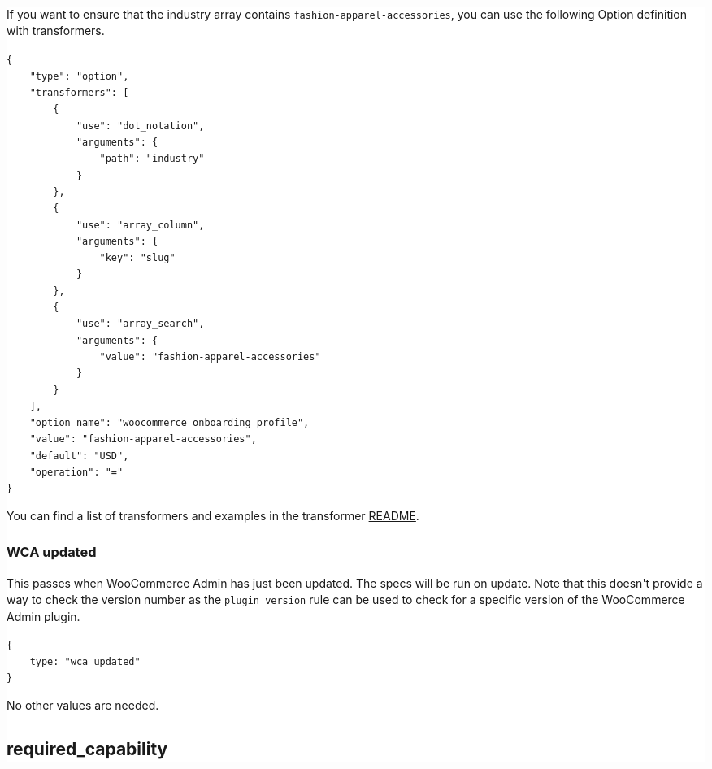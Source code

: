 ```
```
If you want to ensure that the industry array contains `fashion-apparel-accessories`, you can use the following Option definition with transformers.

```
{
	"type": "option",
	"transformers": [
	    {
	        "use": "dot_notation",
	        "arguments": {
	            "path": "industry"
	        }
	    },
	    {
	        "use": "array_column",
	        "arguments": {
	            "key": "slug"
	        }
	    },
	    {
	        "use": "array_search",
	        "arguments": {
	            "value": "fashion-apparel-accessories"
	        }
	    }
	],
	"option_name": "woocommerce_onboarding_profile",
	"value": "fashion-apparel-accessories",
	"default": "USD",
	"operation": "="
}
```

You can find a list of transformers and examples in the transformer [README](./Transformers/README.md).

### WCA updated
This passes when WooCommerce Admin has just been updated. The specs will be run
on update. Note that this doesn't provide a way to check the version number as
the `plugin_version` rule can be used to check for a specific version of the
WooCommerce Admin plugin.

```
{
	type: "wca_updated"
}
```

No other values are needed.

## required_capability
